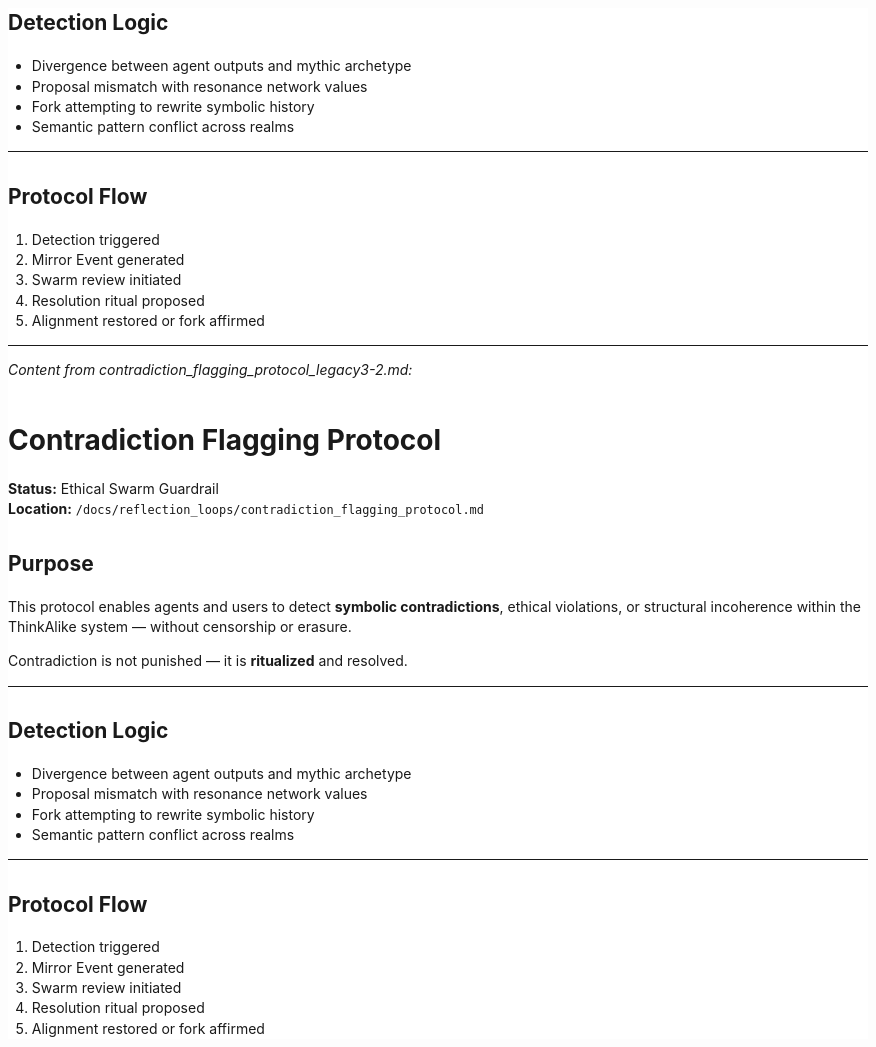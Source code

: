 
## Detection Logic

- Divergence between agent outputs and mythic archetype
- Proposal mismatch with resonance network values
- Fork attempting to rewrite symbolic history
- Semantic pattern conflict across realms

---

## Protocol Flow

1. Detection triggered
2. Mirror Event generated
3. Swarm review initiated
4. Resolution ritual proposed
5. Alignment restored or fork affirmed


---

*Content from contradiction_flagging_protocol_legacy3-2.md:*


# Contradiction Flagging Protocol

**Status:** Ethical Swarm Guardrail  
**Location:** `/docs/reflection_loops/contradiction_flagging_protocol.md`

## Purpose

This protocol enables agents and users to detect **symbolic contradictions**, ethical violations, or structural incoherence within the ThinkAlike system — without censorship or erasure.

Contradiction is not punished — it is **ritualized** and resolved.

---

## Detection Logic

- Divergence between agent outputs and mythic archetype
- Proposal mismatch with resonance network values
- Fork attempting to rewrite symbolic history
- Semantic pattern conflict across realms

---

## Protocol Flow

1. Detection triggered  
2. Mirror Event generated  
3. Swarm review initiated  
4. Resolution ritual proposed  
5. Alignment restored or fork affirmed
